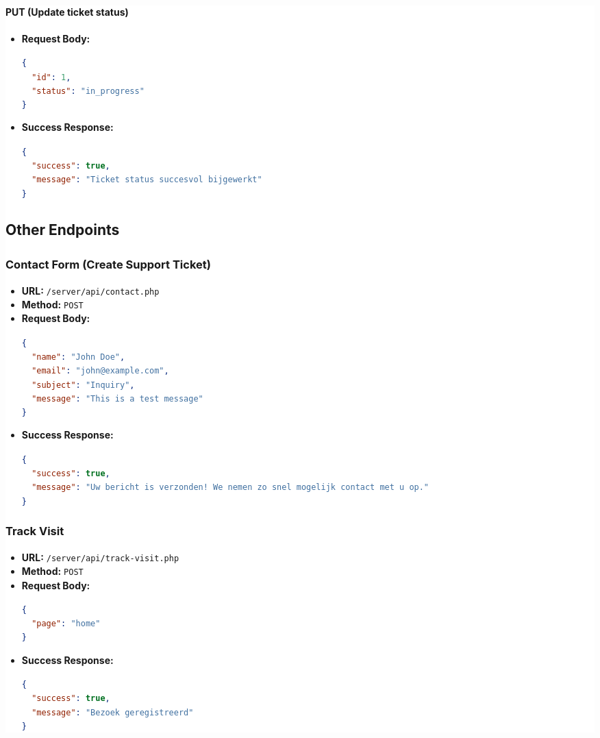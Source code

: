 #### PUT (Update ticket status)
- **Request Body:**
  ```json
  {
    "id": 1,
    "status": "in_progress"
  }
  ```
- **Success Response:**
  ```json
  {
    "success": true,
    "message": "Ticket status succesvol bijgewerkt"
  }
  ```

## Other Endpoints

### Contact Form (Create Support Ticket)

- **URL:** `/server/api/contact.php`
- **Method:** `POST`
- **Request Body:**
  ```json
  {
    "name": "John Doe",
    "email": "john@example.com",
    "subject": "Inquiry",
    "message": "This is a test message"
  }
  ```
- **Success Response:**
  ```json
  {
    "success": true,
    "message": "Uw bericht is verzonden! We nemen zo snel mogelijk contact met u op."
  }
  ```

### Track Visit

- **URL:** `/server/api/track-visit.php`
- **Method:** `POST`
- **Request Body:**
  ```json
  {
    "page": "home"
  }
  ```
- **Success Response:**
  ```json
  {
    "success": true,
    "message": "Bezoek geregistreerd"
  }
  ``` 